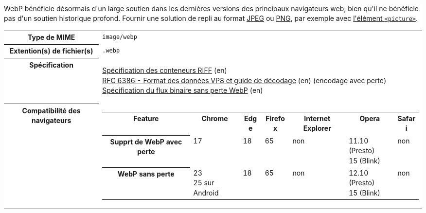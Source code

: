 WebP bénéficie désormais d'un large soutien dans les dernières versions des principaux navigateurs web, bien qu'il ne bénéficie pas d'un soutien historique profond. Fournir une solution de repli au format [JPEG](#jpeg) ou [PNG](#png), par exemple avec [l'élément `<picture>`](/fr/docs/Web/HTML/Element/picture).

<table class="standard-table">
  <tbody>
    <tr>
      <th scope="row">Type de MIME</th>
      <td><code>image/webp</code></td>
    </tr>
    <tr>
      <th scope="row">Extention(s) de fichier(s)</th>
      <td><code>.webp</code></td>
    </tr>
    <tr>
      <th scope="row">Spécification</th>
      <td>
        <p>
          <a href="https://developers.google.com/speed/webp/docs/riff_container"
            >Spécification des conteneurs RIFF</a
          >
          (en)<br /><a href="https://datatracker.ietf.org/doc/html/rfc6386"
            >RFC 6386 - Format des données VP8 et guide de décodage</a
          >
          (en) (encodage avec perte)<br /><a
            href="https://developers.google.com/speed/webp/docs/webp_lossless_bitstream_specification"
            >Spécification du flux binaire sans perte WebP</a
          >
          (en)
        </p>
      </td>
    </tr>
    <tr>
      <th scope="row">Compatibilité des navigateurs</th>
      <td>
        <table class="standard-table">
          <tbody>
            <tr>
              <th scope="row">Feature</th>
              <th scope="col">Chrome</th>
              <th scope="col">Edge</th>
              <th scope="col">Firefox</th>
              <th scope="col">Internet Explorer</th>
              <th scope="col">Opera</th>
              <th scope="col">Safari</th>
            </tr>
            <tr>
              <th scope="row">Supprt de WebP avec perte</th>
              <td>17</td>
              <td>18</td>
              <td>65</td>
              <td>non</td>
              <td>11.10 (Presto)<br />15 (Blink)</td>
              <td>non</td>
            </tr>
            <tr>
              <th scope="row">WebP sans perte</th>
              <td>23<br />25 sur Android</td>
              <td>18</td>
              <td>65</td>
              <td>non</td>
              <td>12.10 (Presto)<br />15 (Blink)</td>
              <td>non</td>